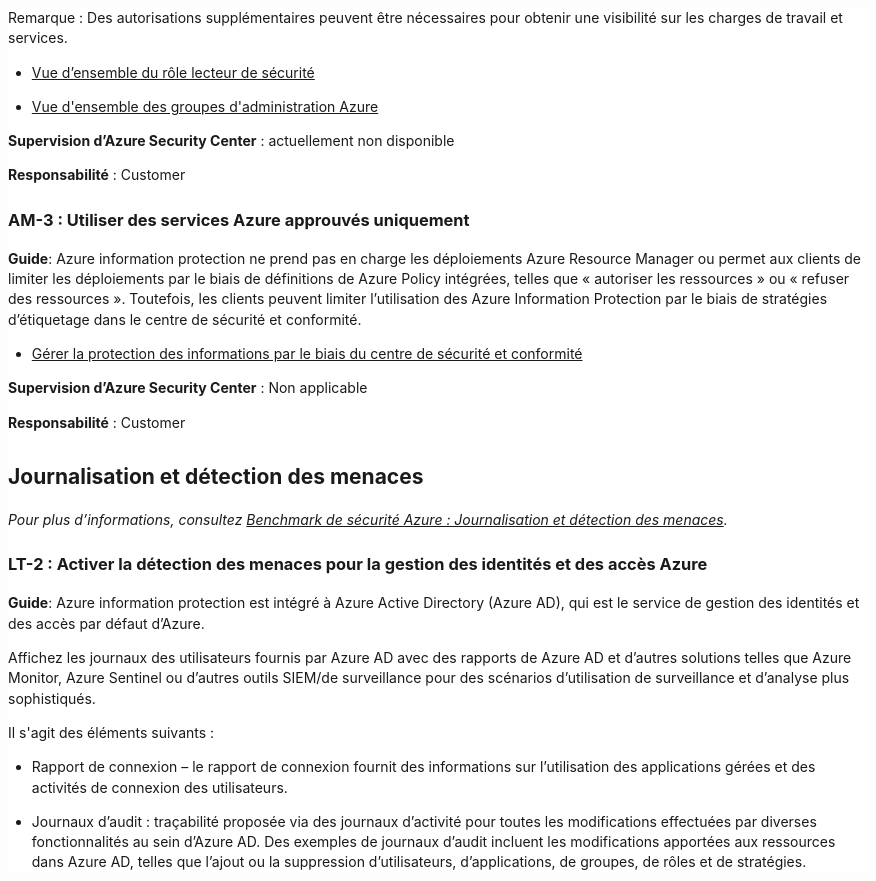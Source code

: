 Remarque : Des autorisations supplémentaires peuvent être nécessaires pour obtenir une visibilité sur les charges de travail et services. 

- [Vue d’ensemble du rôle lecteur de sécurité](https://docs.microsoft.com/azure/role-based-access-control/built-in-roles#security-reader)

- [Vue d'ensemble des groupes d'administration Azure](https://docs.microsoft.com/azure/governance/management-groups/overview)

**Supervision d’Azure Security Center** : actuellement non disponible

**Responsabilité** : Customer

### <a name="am-3-use-only-approved-azure-services"></a>AM-3 : Utiliser des services Azure approuvés uniquement

**Guide**: Azure information protection ne prend pas en charge les déploiements Azure Resource Manager ou permet aux clients de limiter les déploiements par le biais de définitions de Azure Policy intégrées, telles que « autoriser les ressources » ou « refuser des ressources ». Toutefois, les clients peuvent limiter l’utilisation des Azure Information Protection par le biais de stratégies d’étiquetage dans le centre de sécurité et conformité. 

- [Gérer la protection des informations par le biais du centre de sécurité et conformité](https://docs.microsoft.com/microsoft-365/compliance/protect-information?view=o365-worldwide&amp;preserve-view=true)

**Supervision d’Azure Security Center** : Non applicable

**Responsabilité** : Customer

## <a name="logging-and-threat-detection"></a>Journalisation et détection des menaces

*Pour plus d’informations, consultez [Benchmark de sécurité Azure : Journalisation et détection des menaces](/azure/security/benchmarks/security-controls-v2-logging-threat-protection).*

### <a name="lt-2-enable-threat-detection-for-azure-identity-and-access-management"></a>LT-2 : Activer la détection des menaces pour la gestion des identités et des accès Azure

**Guide**: Azure information protection est intégré à Azure Active Directory (Azure AD), qui est le service de gestion des identités et des accès par défaut d’Azure. 

Affichez les journaux des utilisateurs fournis par Azure AD avec des rapports de Azure AD et d’autres solutions telles que Azure Monitor, Azure Sentinel ou d’autres outils SIEM/de surveillance pour des scénarios d’utilisation de surveillance et d’analyse plus sophistiqués. 

Il s'agit des éléments suivants : 

-   Rapport de connexion – le rapport de connexion fournit des informations sur l’utilisation des applications gérées et des activités de connexion des utilisateurs.

-   Journaux d’audit : traçabilité proposée via des journaux d’activité pour toutes les modifications effectuées par diverses fonctionnalités au sein d’Azure AD. Des exemples de journaux d’audit incluent les modifications apportées aux ressources dans Azure AD, telles que l’ajout ou la suppression d’utilisateurs, d’applications, de groupes, de rôles et de stratégies.
